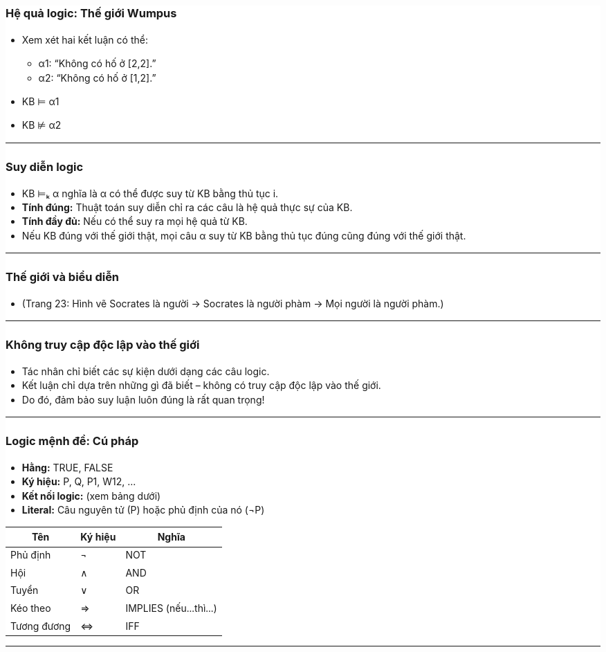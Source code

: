 ### Hệ quả logic: Thế giới Wumpus

- Xem xét hai kết luận có thể:
    - α1: “Không có hố ở [2,2].”
    - α2: “Không có hố ở [1,2].”

- KB ⊨ α1  
- KB ⊭ α2

---

### Suy diễn logic

- KB ⊨ₖ α nghĩa là α có thể được suy từ KB bằng thủ tục i.
- **Tính đúng:** Thuật toán suy diễn chỉ ra các câu là hệ quả thực sự của KB.
- **Tính đầy đủ:** Nếu có thể suy ra mọi hệ quả từ KB.
- Nếu KB đúng với thế giới thật, mọi câu α suy từ KB bằng thủ tục đúng cũng đúng với thế giới thật.

---

### Thế giới và biểu diễn

- (Trang 23: Hình vẽ Socrates là người → Socrates là người phàm → Mọi người là người phàm.)

---

### Không truy cập độc lập vào thế giới

- Tác nhân chỉ biết các sự kiện dưới dạng các câu logic.
- Kết luận chỉ dựa trên những gì đã biết – không có truy cập độc lập vào thế giới.
- Do đó, đảm bảo suy luận luôn đúng là rất quan trọng!

---

### Logic mệnh đề: Cú pháp

- **Hằng:** TRUE, FALSE
- **Ký hiệu:** P, Q, P1, W12, ...
- **Kết nối logic:** (xem bảng dưới)
- **Literal:** Câu nguyên tử (P) hoặc phủ định của nó (¬P)

| Tên | Ký hiệu | Nghĩa |
|-----|---------|-------|
| Phủ định | ¬ | NOT |
| Hội | ∧ | AND |
| Tuyển | ∨ | OR |
| Kéo theo | ⇒ | IMPLIES (nếu...thì...) |
| Tương đương | ⇔ | IFF |

---
